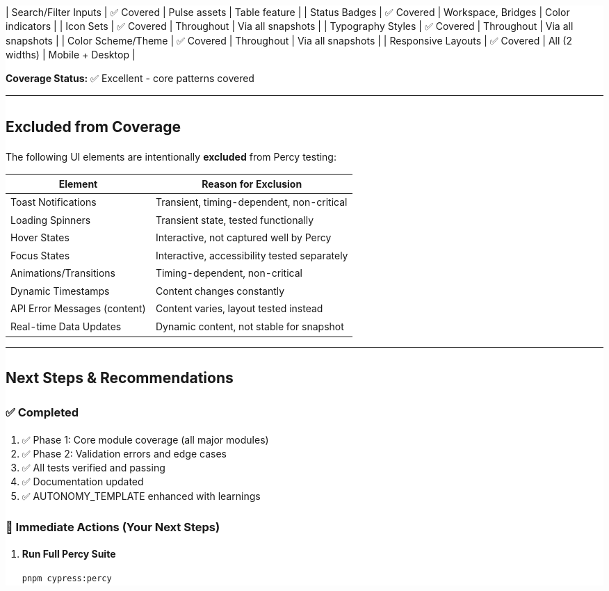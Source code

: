 | Search/Filter Inputs      | ✅ Covered  | Pulse assets            | Table feature            |
| Status Badges             | ✅ Covered  | Workspace, Bridges      | Color indicators         |
| Icon Sets                 | ✅ Covered  | Throughout              | Via all snapshots        |
| Typography Styles         | ✅ Covered  | Throughout              | Via all snapshots        |
| Color Scheme/Theme        | ✅ Covered  | Throughout              | Via all snapshots        |
| Responsive Layouts        | ✅ Covered  | All (2 widths)          | Mobile + Desktop         |

**Coverage Status:** ✅ Excellent - core patterns covered

---

## Excluded from Coverage

The following UI elements are intentionally **excluded** from Percy testing:

| Element                      | Reason for Exclusion                         |
| ---------------------------- | -------------------------------------------- |
| Toast Notifications          | Transient, timing-dependent, non-critical    |
| Loading Spinners             | Transient state, tested functionally         |
| Hover States                 | Interactive, not captured well by Percy      |
| Focus States                 | Interactive, accessibility tested separately |
| Animations/Transitions       | Timing-dependent, non-critical               |
| Dynamic Timestamps           | Content changes constantly                   |
| API Error Messages (content) | Content varies, layout tested instead        |
| Real-time Data Updates       | Dynamic content, not stable for snapshot     |

---

## Next Steps & Recommendations

### ✅ Completed

1. ✅ Phase 1: Core module coverage (all major modules)
2. ✅ Phase 2: Validation errors and edge cases
3. ✅ All tests verified and passing
4. ✅ Documentation updated
5. ✅ AUTONOMY_TEMPLATE enhanced with learnings

### 🎯 Immediate Actions (Your Next Steps)

1. **Run Full Percy Suite**

   ```bash
   pnpm cypress:percy
   ```
